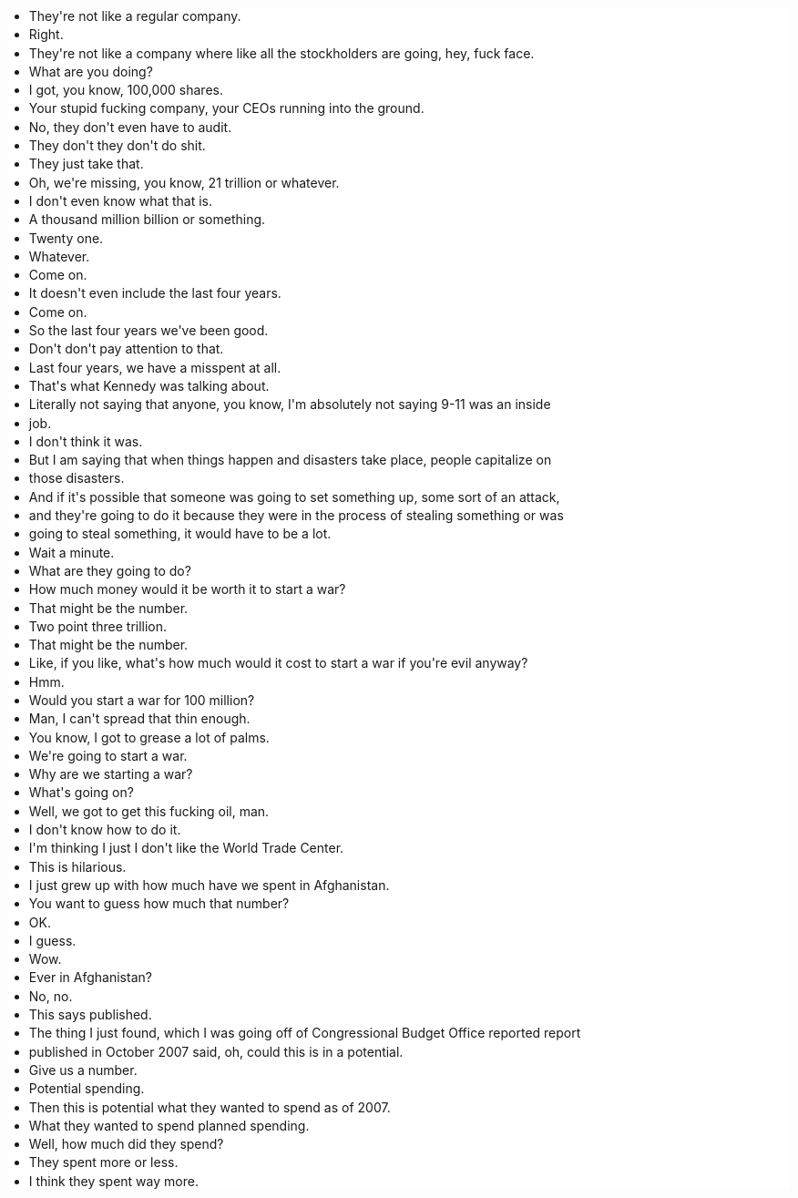 *  They're not like a regular company.
*  Right.
*  They're not like a company where like all the stockholders are going, hey, fuck face.
*  What are you doing?
*  I got, you know, 100,000 shares.
*  Your stupid fucking company, your CEOs running into the ground.
*  No, they don't even have to audit.
*  They don't they don't do shit.
*  They just take that.
*  Oh, we're missing, you know, 21 trillion or whatever.
*  I don't even know what that is.
*  A thousand million billion or something.
*  Twenty one.
*  Whatever.
*  Come on.
*  It doesn't even include the last four years.
*  Come on.
*  So the last four years we've been good.
*  Don't don't pay attention to that.
*  Last four years, we have a misspent at all.
*  That's what Kennedy was talking about.
*  Literally not saying that anyone, you know, I'm absolutely not saying 9-11 was an inside
*  job.
*  I don't think it was.
*  But I am saying that when things happen and disasters take place, people capitalize on
*  those disasters.
*  And if it's possible that someone was going to set something up, some sort of an attack,
*  and they're going to do it because they were in the process of stealing something or was
*  going to steal something, it would have to be a lot.
*  Wait a minute.
*  What are they going to do?
*  How much money would it be worth it to start a war?
*  That might be the number.
*  Two point three trillion.
*  That might be the number.
*  Like, if you like, what's how much would it cost to start a war if you're evil anyway?
*  Hmm.
*  Would you start a war for 100 million?
*  Man, I can't spread that thin enough.
*  You know, I got to grease a lot of palms.
*  We're going to start a war.
*  Why are we starting a war?
*  What's going on?
*  Well, we got to get this fucking oil, man.
*  I don't know how to do it.
*  I'm thinking I just I don't like the World Trade Center.
*  This is hilarious.
*  I just grew up with how much have we spent in Afghanistan.
*  You want to guess how much that number?
*  OK.
*  I guess.
*  Wow.
*  Ever in Afghanistan?
*  No, no.
*  This says published.
*  The thing I just found, which I was going off of Congressional Budget Office reported report
*  published in October 2007 said, oh, could this is in a potential.
*  Give us a number.
*  Potential spending.
*  Then this is potential what they wanted to spend as of 2007.
*  What they wanted to spend planned spending.
*  Well, how much did they spend?
*  They spent more or less.
*  I think they spent way more.